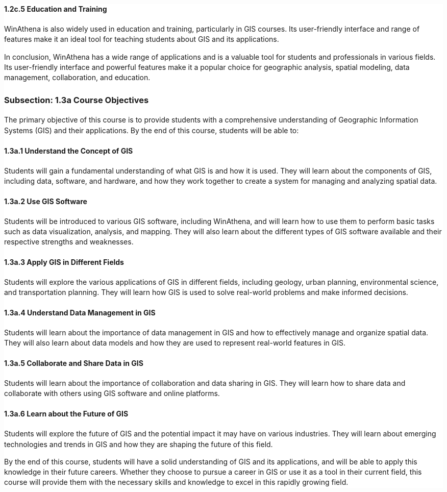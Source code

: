 #### 1.2c.5 Education and Training

WinAthena is also widely used in education and training, particularly in GIS courses. Its user-friendly interface and range of features make it an ideal tool for teaching students about GIS and its applications.

In conclusion, WinAthena has a wide range of applications and is a valuable tool for students and professionals in various fields. Its user-friendly interface and powerful features make it a popular choice for geographic analysis, spatial modeling, data management, collaboration, and education. 





### Subsection: 1.3a Course Objectives

The primary objective of this course is to provide students with a comprehensive understanding of Geographic Information Systems (GIS) and their applications. By the end of this course, students will be able to:

#### 1.3a.1 Understand the Concept of GIS

Students will gain a fundamental understanding of what GIS is and how it is used. They will learn about the components of GIS, including data, software, and hardware, and how they work together to create a system for managing and analyzing spatial data.

#### 1.3a.2 Use GIS Software

Students will be introduced to various GIS software, including WinAthena, and will learn how to use them to perform basic tasks such as data visualization, analysis, and mapping. They will also learn about the different types of GIS software available and their respective strengths and weaknesses.

#### 1.3a.3 Apply GIS in Different Fields

Students will explore the various applications of GIS in different fields, including geology, urban planning, environmental science, and transportation planning. They will learn how GIS is used to solve real-world problems and make informed decisions.

#### 1.3a.4 Understand Data Management in GIS

Students will learn about the importance of data management in GIS and how to effectively manage and organize spatial data. They will also learn about data models and how they are used to represent real-world features in GIS.

#### 1.3a.5 Collaborate and Share Data in GIS

Students will learn about the importance of collaboration and data sharing in GIS. They will learn how to share data and collaborate with others using GIS software and online platforms.

#### 1.3a.6 Learn about the Future of GIS

Students will explore the future of GIS and the potential impact it may have on various industries. They will learn about emerging technologies and trends in GIS and how they are shaping the future of this field.

By the end of this course, students will have a solid understanding of GIS and its applications, and will be able to apply this knowledge in their future careers. Whether they choose to pursue a career in GIS or use it as a tool in their current field, this course will provide them with the necessary skills and knowledge to excel in this rapidly growing field.
